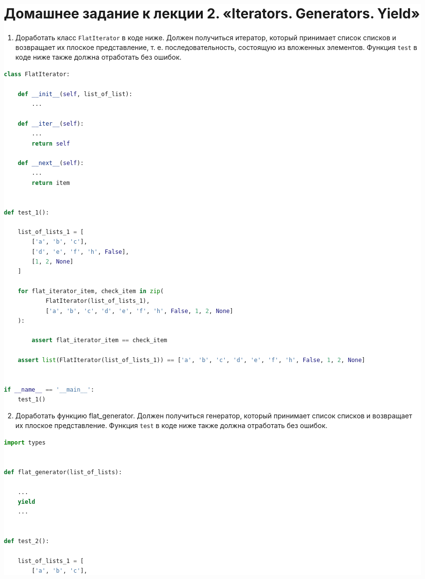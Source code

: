# Домашнее задание к лекции 2. «Iterators. Generators. Yield»

1. Доработать класс `FlatIterator` в коде ниже. Должен получиться итератор, который принимает список списков и возвращает их плоское представление, т. е. последовательность, состоящую из вложенных элементов. Функция `test` в коде ниже также должна отработать без ошибок.

```python
class FlatIterator:

    def __init__(self, list_of_list):
        ...

    def __iter__(self):
        ...
        return self

    def __next__(self):
        ...
        return item


def test_1():

    list_of_lists_1 = [
        ['a', 'b', 'c'],
        ['d', 'e', 'f', 'h', False],
        [1, 2, None]
    ]

    for flat_iterator_item, check_item in zip(
            FlatIterator(list_of_lists_1),
            ['a', 'b', 'c', 'd', 'e', 'f', 'h', False, 1, 2, None]
    ):

        assert flat_iterator_item == check_item

    assert list(FlatIterator(list_of_lists_1)) == ['a', 'b', 'c', 'd', 'e', 'f', 'h', False, 1, 2, None]


if __name__ == '__main__':
    test_1()
```


2. Доработать функцию flat_generator. Должен получиться генератор, который принимает список списков и возвращает их плоское представление.
Функция `test` в коде ниже также должна отработать без ошибок.
```python
import types


def flat_generator(list_of_lists):

    ...
    yield
    ...


def test_2():

    list_of_lists_1 = [
        ['a', 'b', 'c'],
```